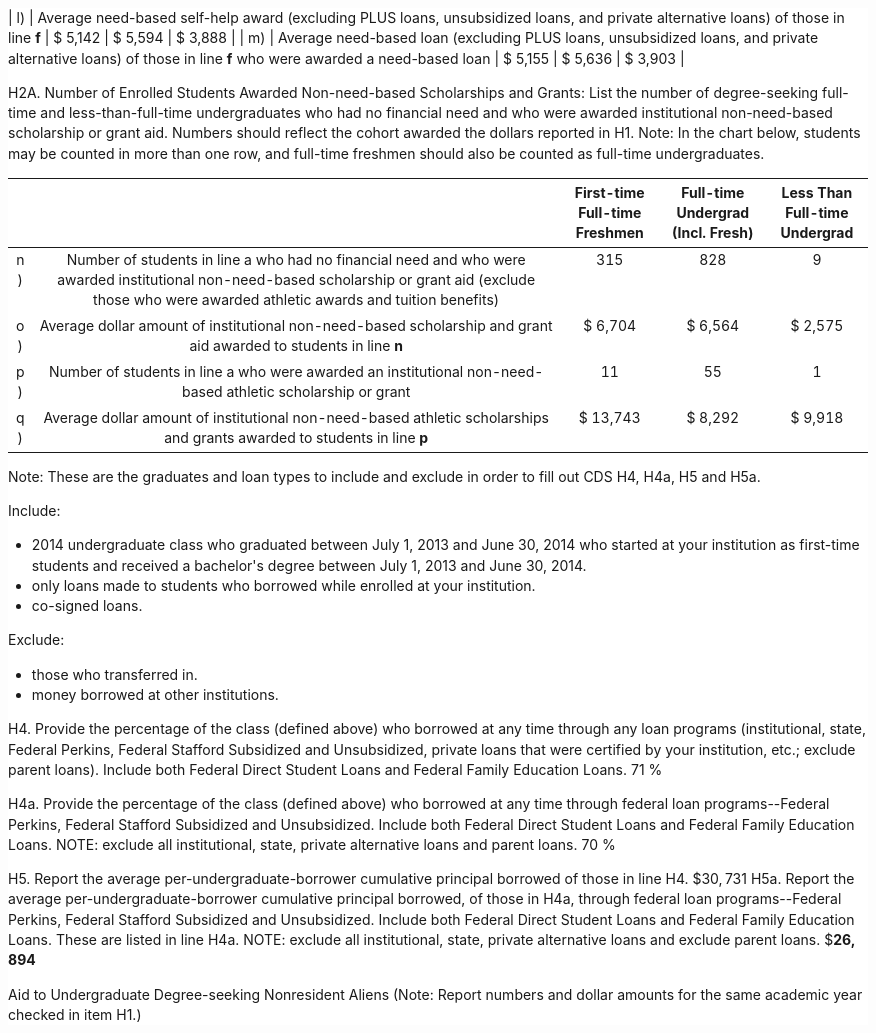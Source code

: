 | l) | Average need-based self-help award (excluding PLUS loans, unsubsidized loans, and private alternative loans) of those in line $\mathbf{f}$ | \$ 5,142 | \$ 5,594 | \$ 3,888 |
| m) | Average need-based loan (excluding PLUS loans, unsubsidized loans, and private alternative loans) of those in line $\mathbf{f}$ who were awarded a need-based loan | \$ 5,155 | \$ 5,636 | \$ 3,903 |

H2A. Number of Enrolled Students Awarded Non-need-based Scholarships and Grants: List the number of degree-seeking full-time and less-than-full-time undergraduates who had no financial need and who were awarded institutional non-need-based scholarship or grant aid. Numbers should reflect the cohort awarded the dollars reported in H1. Note: In the chart below, students may be counted in more than one row, and full-time freshmen should also be counted as full-time undergraduates.

|  |  | First-time Full-time Freshmen | Full-time Undergrad (Incl. Fresh) | Less Than Full-time Undergrad |
| :--: | :--: | :--: | :--: | :--: |
| n) | Number of students in line a who had no financial need and who were awarded institutional non-need-based scholarship or grant aid (exclude those who were awarded athletic awards and tuition benefits) | 315 | 828 | 9 |
| o) | Average dollar amount of institutional non-need-based scholarship and grant aid awarded to students in line $\mathbf{n}$ | \$ 6,704 | \$ 6,564 | \$ 2,575 |
| p) | Number of students in line a who were awarded an institutional non-need-based athletic scholarship or grant | 11 | 55 | 1 |
| q) | Average dollar amount of institutional non-need-based athletic scholarships and grants awarded to students in line $\mathbf{p}$ | \$ 13,743 | \$ 8,292 | \$ 9,918 |
Note: These are the graduates and loan types to include and exclude in order to fill out CDS H4, H4a, H5 and H5a.

Include:

* 2014 undergraduate class who graduated between July 1, 2013 and June 30, 2014 who started at your institution as first-time students and received a bachelor's degree between July 1, 2013 and June 30, 2014.
* only loans made to students who borrowed while enrolled at your institution.
* co-signed loans.

Exclude:

* those who transferred in.
* money borrowed at other institutions.

H4. Provide the percentage of the class (defined above) who borrowed at any time through any loan programs (institutional, state, Federal Perkins, Federal Stafford Subsidized and Unsubsidized, private loans that were certified by your institution, etc.; exclude parent loans). Include both Federal Direct Student Loans and Federal Family Education Loans.
71 \%

H4a. Provide the percentage of the class (defined above) who borrowed at any time through federal loan programs--Federal Perkins, Federal Stafford Subsidized and Unsubsidized. Include both Federal Direct Student Loans and Federal Family Education Loans. NOTE: exclude all institutional, state, private alternative loans and parent loans. 70 \%

H5. Report the average per-undergraduate-borrower cumulative principal borrowed of those in line H4. $\$ 30,731$
H5a. Report the average per-undergraduate-borrower cumulative principal borrowed, of those in H4a, through federal loan programs--Federal Perkins, Federal Stafford Subsidized and Unsubsidized. Include both Federal Direct Student Loans and Federal Family Education Loans. These are listed in line H4a. NOTE: exclude all institutional, state, private alternative loans and exclude parent loans. $\$ \mathbf{2 6 , 8 9 4}$

Aid to Undergraduate Degree-seeking Nonresident Aliens (Note: Report numbers and dollar amounts for the same academic year checked in item H1.)

